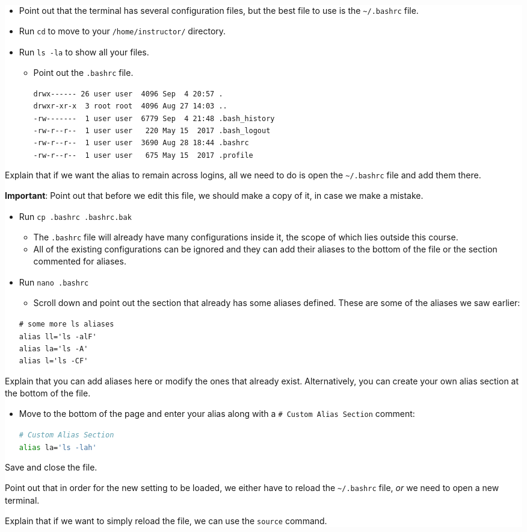 - Point out that the terminal has several configuration files, but the best file to use is the `~/.bashrc` file.

- Run `cd` to move to your `/home/instructor/` directory.

- Run `ls -la` to show all your files.

   - Point out the `.bashrc` file.

      ```bash
      drwx------ 26 user user  4096 Sep  4 20:57 .
      drwxr-xr-x  3 root root  4096 Aug 27 14:03 ..
      -rw-------  1 user user  6779 Sep  4 21:48 .bash_history
      -rw-r--r--  1 user user   220 May 15  2017 .bash_logout
      -rw-r--r--  1 user user  3690 Aug 28 18:44 .bashrc
      -rw-r--r--  1 user user   675 May 15  2017 .profile
      ```

Explain that if we want the alias to remain across logins, all we need to do is open the `~/.bashrc` file and add them there.

**Important**: Point out that before we edit this file, we should make a copy of it, in case we make a mistake.

- Run `cp .bashrc .bashrc.bak`

   - The `.bashrc` file will already have many configurations inside it, the scope of which lies outside this course.
   - All of the existing configurations can be ignored and they can add their aliases to the bottom of the file or the section commented for aliases.

-  Run `nano .bashrc`

   - Scroll down and point out the section that already has some aliases defined. These are some of the aliases we saw earlier:

   ```
   # some more ls aliases
   alias ll='ls -alF'
   alias la='ls -A'
   alias l='ls -CF'
   ```

Explain that you can add aliases here or modify the ones that already exist. Alternatively, you can create your own alias section at the bottom of the file.

- Move to the bottom of the page and enter your alias along with a `# Custom Alias Section` comment:

   ```bash
   # Custom Alias Section
   alias la='ls -lah'
   ```

Save and close the file.

Point out that in order for the new setting to be loaded, we either have to reload the `~/.bashrc` file, _or_ we need to open a new terminal.

Explain that if we want to simply reload the file, we can use the `source` command.
